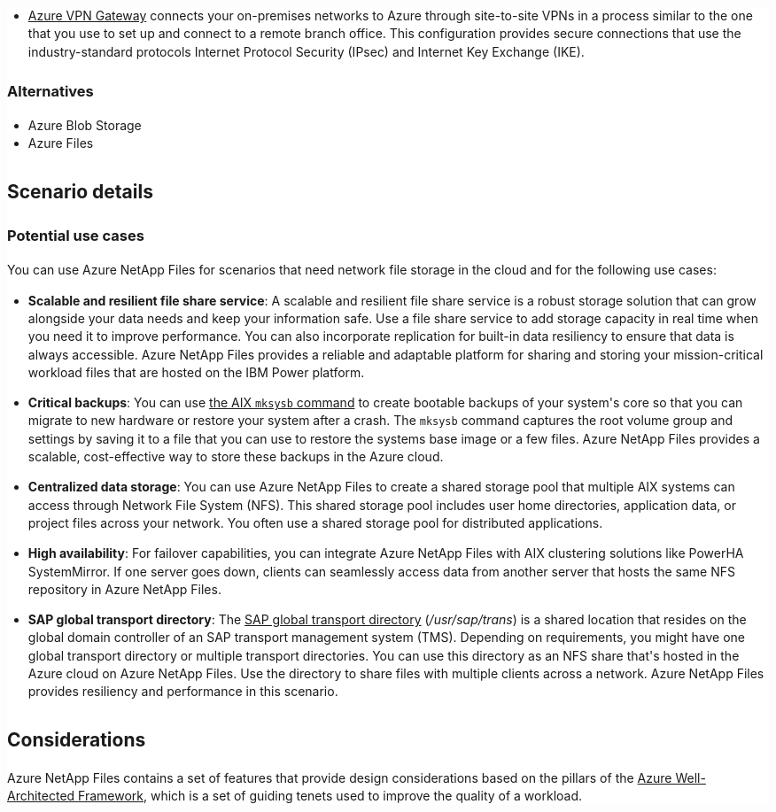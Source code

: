 - [Azure VPN Gateway](https://azure.microsoft.com/products/vpn-gateway/) connects your on-premises networks to Azure through site-to-site VPNs in a process similar to the one that you use to set up and connect to a remote branch office. This configuration provides secure connections that use the industry-standard protocols Internet Protocol Security (IPsec) and Internet Key Exchange (IKE).

### Alternatives

- Azure Blob Storage
- Azure Files

## Scenario details

### Potential use cases

You can use Azure NetApp Files for scenarios that need network file storage in the cloud and for the following use cases:

- **Scalable and resilient file share service**: A scalable and resilient file share service is a robust storage solution that can grow alongside your data needs and keep your information safe. Use a file share service to add storage capacity in real time when you need it to improve performance. You can also incorporate replication for built-in data resiliency to ensure that data is always accessible. Azure NetApp Files provides a reliable and adaptable platform for sharing and storing your mission-critical workload files that are hosted on the IBM Power platform.

- **Critical backups**: You can use [the AIX `mksysb` command](https://www.ibm.com/docs/aix/7.2?topic=m-mksysb-command) to create bootable backups of your system's core so that you can migrate to new hardware or restore your system after a crash. The `mksysb` command captures the root volume group and settings by saving it to a file that you can use to restore the systems base image or a few files. Azure NetApp Files provides a scalable, cost-effective way to store these backups in the Azure cloud.

- **Centralized data storage**: You can use Azure NetApp Files to create a shared storage pool that multiple AIX systems can access through Network File System (NFS). This shared storage pool includes user home directories, application data, or project files across your network. You often use a shared storage pool for distributed applications.

- **High availability**: For failover capabilities, you can integrate Azure NetApp Files with AIX clustering solutions like PowerHA SystemMirror. If one server goes down, clients can seamlessly access data from another server that hosts the same NFS repository in Azure NetApp Files.

- **SAP global transport directory**: The [SAP global transport directory](https://techcommunity.microsoft.com/t5/running-sap-applications-on-the/designing-sap-global-transport-directory-using-anf-in-azure/ba-p/2621547) (_/usr/sap/trans_) is a shared location that resides on the global domain controller of an SAP transport management system (TMS). Depending on requirements, you might have one global transport directory or multiple transport directories. You can use this directory as an NFS share that's hosted in the Azure cloud on Azure NetApp Files. Use the directory to share files with multiple clients across a network. Azure NetApp Files provides resiliency and performance in this scenario.

## Considerations

Azure NetApp Files contains a set of features that provide design considerations based on the pillars of the [Azure Well-Architected Framework](/azure/architecture/framework), which is a set of guiding tenets used to improve the quality of a workload.
